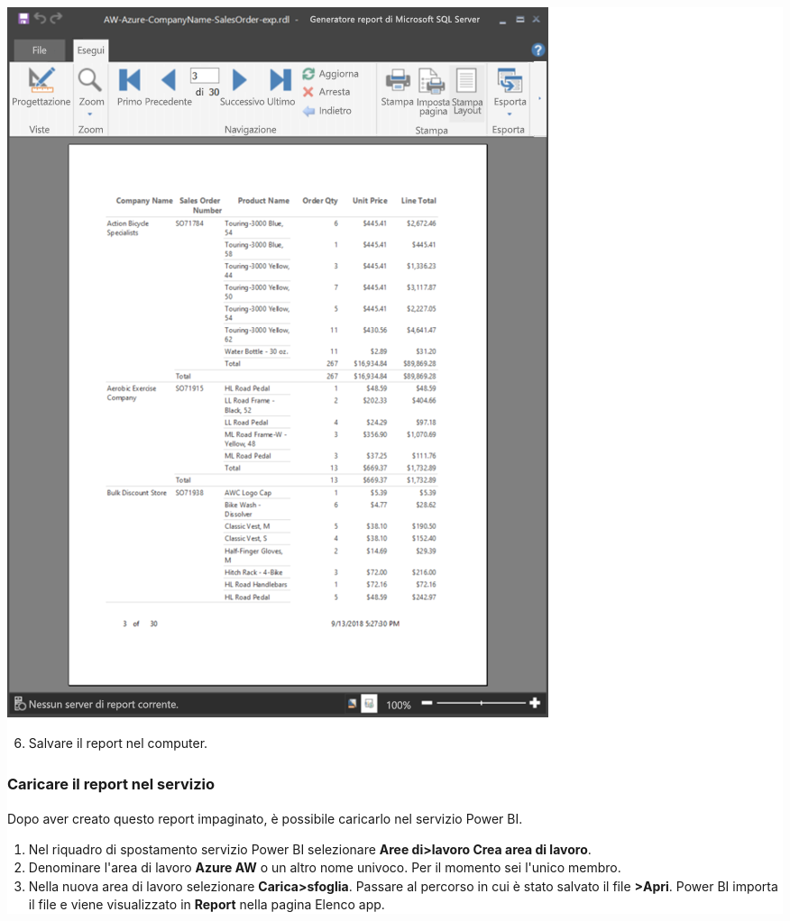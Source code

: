    ![Power BI Desktop](/img/power-platform/exc-bi/bi-127.png)

6. Salvare il report nel computer.

### Caricare il report nel servizio
Dopo aver creato questo report impaginato, è possibile caricarlo nel servizio Power BI.
1. Nel riquadro di spostamento servizio Power BI selezionare **Aree di>lavoro Crea area di lavoro**.
2. Denominare l'area di lavoro **Azure AW** o un altro nome univoco. Per il momento sei l'unico membro.
3. Nella nuova area di lavoro selezionare **Carica>sfoglia**. Passare al percorso in cui è stato salvato il file **>Apri**.
   Power BI importa il file e viene visualizzato in **Report** nella pagina Elenco app.

